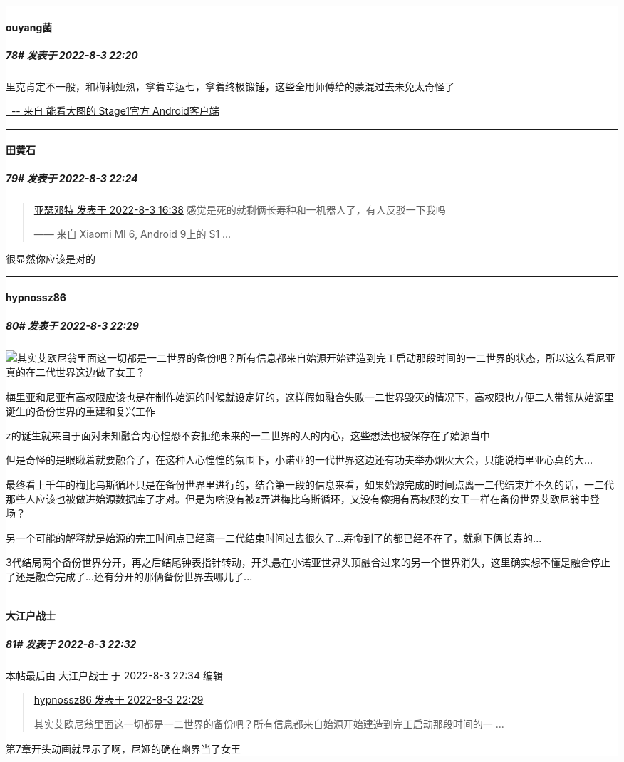 

*****

####  ouyang菌  
##### 78#       发表于 2022-8-3 22:20

里克肯定不一般，和梅莉娅熟，拿着幸运七，拿着终极锻锤，这些全用师傅给的蒙混过去未免太奇怪了

[  -- 来自 能看大图的 Stage1官方 Android客户端](https://www.coolapk.com/apk/140634)



*****

####  田黄石  
##### 79#       发表于 2022-8-3 22:24

<blockquote><a href="httphttps://bbs.saraba1st.com/2b/forum.php?mod=redirect&amp;goto=findpost&amp;pid=56918048&amp;ptid=2084988" target="_blank">亚瑟邓特 发表于 2022-8-3 16:38</a>
感觉是死的就剩俩长寿种和一机器人了，有人反驳一下我吗

—— 来自 Xiaomi MI 6, Android 9上的 S1 ...</blockquote>
很显然你应该是对的

*****

####  hypnossz86  
##### 80#       发表于 2022-8-3 22:29

<img src="https://static.saraba1st.com/image/smiley/face2017/001.png" referrerpolicy="no-referrer">其实艾欧尼翁里面这一切都是一二世界的备份吧？所有信息都来自始源开始建造到完工启动那段时间的一二世界的状态，所以这么看尼亚真的在二代世界这边做了女王？

梅里亚和尼亚有高权限应该也是在制作始源的时候就设定好的，这样假如融合失败一二世界毁灭的情况下，高权限也方便二人带领从始源里诞生的备份世界的重建和复兴工作

z的诞生就来自于面对未知融合内心惶恐不安拒绝未来的一二世界的人的内心，这些想法也被保存在了始源当中

但是奇怪的是眼瞅着就要融合了，在这种人心惶惶的氛围下，小诺亚的一代世界这边还有功夫举办烟火大会，只能说梅里亚心真的大...

最终看上千年的梅比乌斯循环只是在备份世界里进行的，结合第一段的信息来看，如果始源完成的时间点离一二代结束并不久的话，一二代那些人应该也被做进始源数据库了才对。但是为啥没有被z弄进梅比乌斯循环，又没有像拥有高权限的女王一样在备份世界艾欧尼翁中登场？

另一个可能的解释就是始源的完工时间点已经离一二代结束时间过去很久了...寿命到了的都已经不在了，就剩下俩长寿的...

3代结局两个备份世界分开，再之后结尾钟表指针转动，开头悬在小诺亚世界头顶融合过来的另一个世界消失，这里确实想不懂是融合停止了还是融合完成了...还有分开的那俩备份世界去哪儿了...



*****

####  大江户战士  
##### 81#       发表于 2022-8-3 22:32

 本帖最后由 大江户战士 于 2022-8-3 22:34 编辑 
<blockquote><a href="httphttps://bbs.saraba1st.com/2b/forum.php?mod=redirect&amp;goto=findpost&amp;pid=56921414&amp;ptid=2084988" target="_blank">hypnossz86 发表于 2022-8-3 22:29</a>

其实艾欧尼翁里面这一切都是一二世界的备份吧？所有信息都来自始源开始建造到完工启动那段时间的一 ...</blockquote>
第7章开头动画就显示了啊，尼娅的确在幽界当了女王
